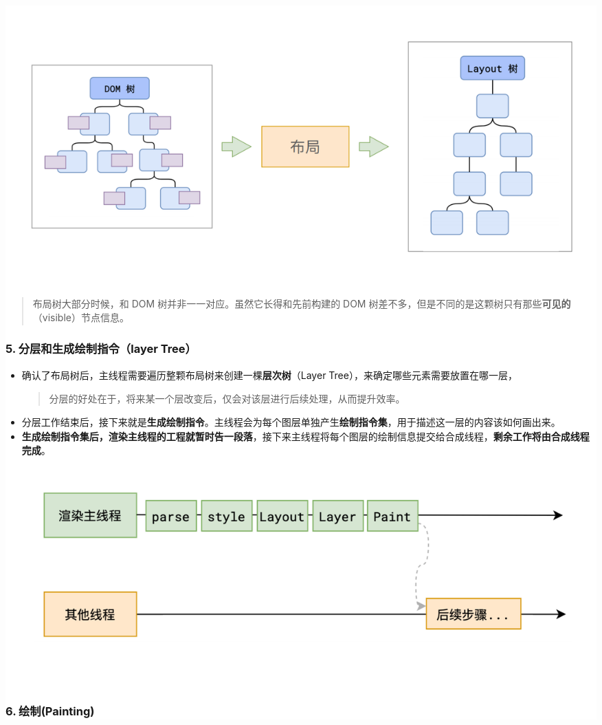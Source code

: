   ![alt text](image-5.png)
  > 布局树大部分时候，和 DOM 树并非一一对应。虽然它长得和先前构建的 DOM 树差不多，但是不同的是这颗树只有那些**可见的**（visible）节点信息。

### 5. 分层和生成绘制指令（layer Tree）

- 确认了布局树后，主线程需要遍历整颗布局树来创建一棵**层次树**（Layer Tree），来确定哪些元素需要放置在哪一层，
  > 分层的好处在于，将来某一个层改变后，仅会对该层进行后续处理，从而提升效率。
- 分层工作结束后，接下来就是**生成绘制指令**。主线程会为每个图层单独产生**绘制指令集**，用于描述这一层的内容该如何画出来。
- **生成绘制指令集后，渲染主线程的工程就暂时告一段落**，接下来主线程将每个图层的绘制信息提交给合成线程，**剩余工作将由合成线程完成**。
  ![alt text](image-4.png)

### 6‌. 绘制(Painting)
